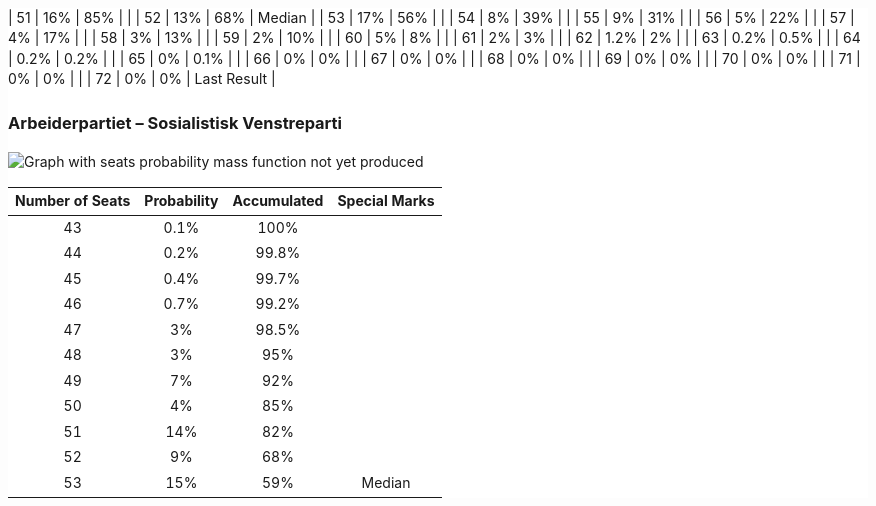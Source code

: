 | 51 | 16% | 85% |  |
| 52 | 13% | 68% | Median |
| 53 | 17% | 56% |  |
| 54 | 8% | 39% |  |
| 55 | 9% | 31% |  |
| 56 | 5% | 22% |  |
| 57 | 4% | 17% |  |
| 58 | 3% | 13% |  |
| 59 | 2% | 10% |  |
| 60 | 5% | 8% |  |
| 61 | 2% | 3% |  |
| 62 | 1.2% | 2% |  |
| 63 | 0.2% | 0.5% |  |
| 64 | 0.2% | 0.2% |  |
| 65 | 0% | 0.1% |  |
| 66 | 0% | 0% |  |
| 67 | 0% | 0% |  |
| 68 | 0% | 0% |  |
| 69 | 0% | 0% |  |
| 70 | 0% | 0% |  |
| 71 | 0% | 0% |  |
| 72 | 0% | 0% | Last Result |

### Arbeiderpartiet – Sosialistisk Venstreparti

![Graph with seats probability mass function not yet produced](2019-06-10-OpinionPerduco-coalitions-seats-pmf-ap–sv.png "Seats Probability Mass Function")

| Number of Seats | Probability | Accumulated | Special Marks |
|:---------------:|:-----------:|:-----------:|:-------------:|
| 43 | 0.1% | 100% |  |
| 44 | 0.2% | 99.8% |  |
| 45 | 0.4% | 99.7% |  |
| 46 | 0.7% | 99.2% |  |
| 47 | 3% | 98.5% |  |
| 48 | 3% | 95% |  |
| 49 | 7% | 92% |  |
| 50 | 4% | 85% |  |
| 51 | 14% | 82% |  |
| 52 | 9% | 68% |  |
| 53 | 15% | 59% | Median |